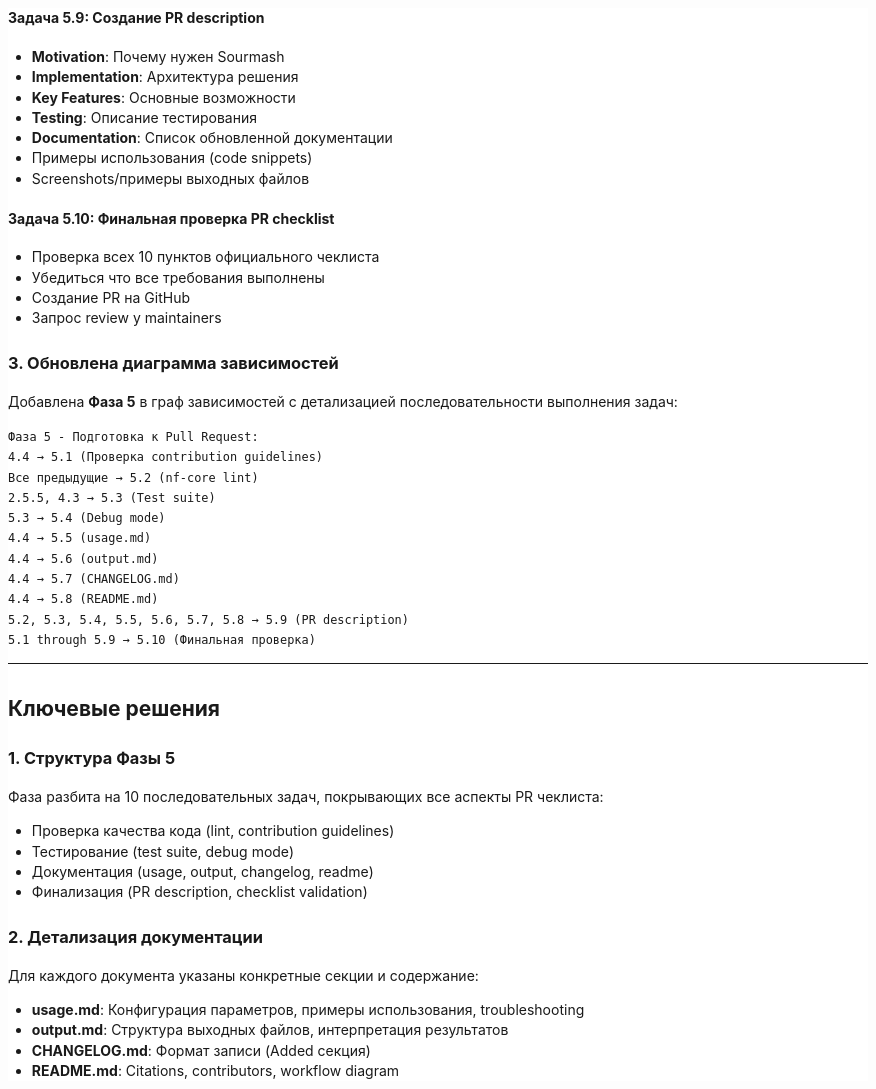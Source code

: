 #### Задача 5.9: Создание PR description
- **Motivation**: Почему нужен Sourmash
- **Implementation**: Архитектура решения
- **Key Features**: Основные возможности
- **Testing**: Описание тестирования
- **Documentation**: Список обновленной документации
- Примеры использования (code snippets)
- Screenshots/примеры выходных файлов

#### Задача 5.10: Финальная проверка PR checklist
- Проверка всех 10 пунктов официального чеклиста
- Убедиться что все требования выполнены
- Создание PR на GitHub
- Запрос review у maintainers

### 3. Обновлена диаграмма зависимостей

Добавлена **Фаза 5** в граф зависимостей с детализацией последовательности выполнения задач:

```
Фаза 5 - Подготовка к Pull Request:
4.4 → 5.1 (Проверка contribution guidelines)
Все предыдущие → 5.2 (nf-core lint)
2.5.5, 4.3 → 5.3 (Test suite)
5.3 → 5.4 (Debug mode)
4.4 → 5.5 (usage.md)
4.4 → 5.6 (output.md)
4.4 → 5.7 (CHANGELOG.md)
4.4 → 5.8 (README.md)
5.2, 5.3, 5.4, 5.5, 5.6, 5.7, 5.8 → 5.9 (PR description)
5.1 through 5.9 → 5.10 (Финальная проверка)
```

---

## Ключевые решения

### 1. Структура Фазы 5

Фаза разбита на 10 последовательных задач, покрывающих все аспекты PR чеклиста:
- Проверка качества кода (lint, contribution guidelines)
- Тестирование (test suite, debug mode)
- Документация (usage, output, changelog, readme)
- Финализация (PR description, checklist validation)

### 2. Детализация документации

Для каждого документа указаны конкретные секции и содержание:
- **usage.md**: Конфигурация параметров, примеры использования, troubleshooting
- **output.md**: Структура выходных файлов, интерпретация результатов
- **CHANGELOG.md**: Формат записи (Added секция)
- **README.md**: Citations, contributors, workflow diagram
